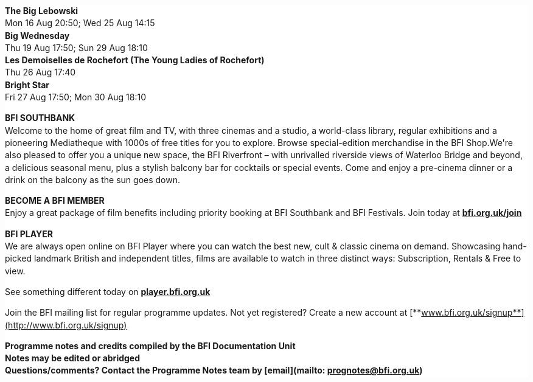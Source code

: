 **The Big Lebowski**<br>
Mon 16 Aug 20:50; Wed 25 Aug 14:15<br>
**Big Wednesday**<br>
Thu 19 Aug 17:50; Sun 29 Aug 18:10<br>
**Les Demoiselles de Rochefort (The Young Ladies of Rochefort)**<br>
Thu 26 Aug 17:40<br>
**Bright Star**<br>
Fri 27 Aug 17:50; Mon 30 Aug 18:10<br>



**BFI SOUTHBANK**  
Welcome to the home of great film and TV, with three cinemas and a studio, a world-class library, regular exhibitions and a pioneering Mediatheque with 1000s of free titles for you to explore. Browse special-edition merchandise in the BFI Shop.We&#39;re also pleased to offer you a unique new space, the BFI Riverfront – with unrivalled riverside views of Waterloo Bridge and beyond, a delicious seasonal menu, plus a stylish balcony bar for cocktails or special events. Come and enjoy a pre-cinema dinner or a drink on the balcony as the sun goes down.  

**BECOME A BFI MEMBER**  
Enjoy a great package of film benefits including priority booking at BFI Southbank and BFI Festivals. Join today at [**bfi.org.uk/join**](http://www.bfi.org.uk/join)  

**BFI PLAYER**  
 We are always open online on BFI Player where you can watch the best new, cult &amp; classic cinema on demand. Showcasing hand-picked landmark British and independent titles, films are available to watch in three distinct ways: Subscription, Rentals &amp; Free to view.  

See something different today on [**player.bfi.org.uk**](https://player.bfi.org.uk)  

Join the BFI mailing list for regular programme updates. Not yet registered? Create a new account at [**www.bfi.org.uk/signup**](http://www.bfi.org.uk/signup)

**Programme notes and credits compiled by the BFI Documentation Unit  
Notes may be edited or abridged  
Questions/comments? Contact the Programme Notes team by [email](mailto: prognotes@bfi.org.uk)**
